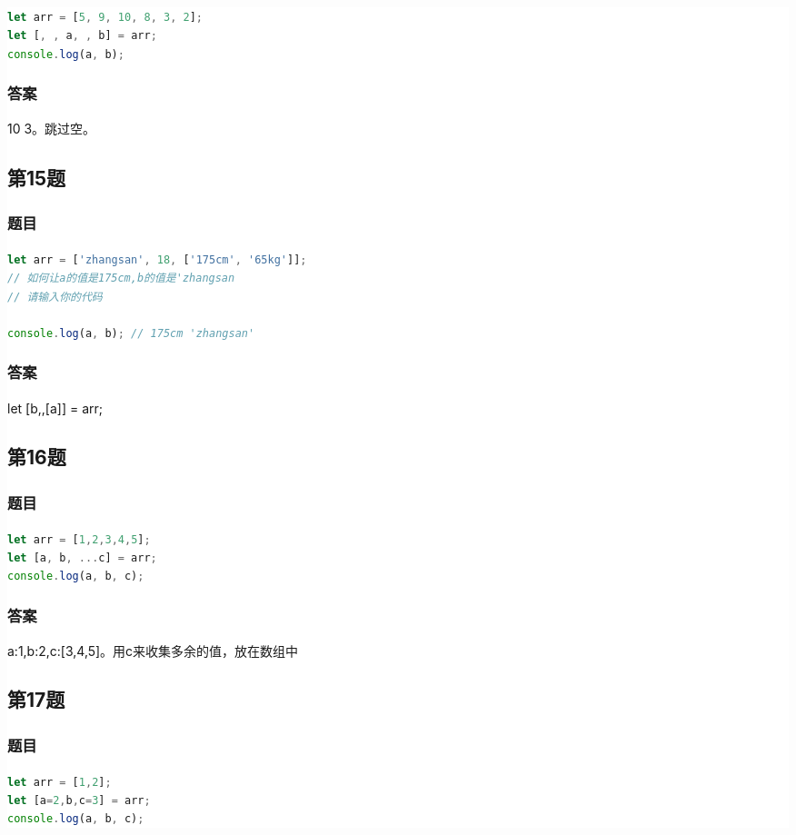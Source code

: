```js
let arr = [5, 9, 10, 8, 3, 2];
let [, , a, , b] = arr; 
console.log(a, b); 
```

### 答案

10 3。跳过空。



## 第15题

### 题目

```js
let arr = ['zhangsan', 18, ['175cm', '65kg']];
// 如何让a的值是175cm,b的值是'zhangsan
// 请输入你的代码

console.log(a, b); // 175cm 'zhangsan'
```

### 答案

let [b,,[a]] = arr;

## 第16题

### 题目

```js
let arr = [1,2,3,4,5];
let [a, b, ...c] = arr; 
console.log(a, b, c); 
```

### 答案

a:1,b:2,c:[3,4,5]。用c来收集多余的值，放在数组中



## 第17题

### 题目

```js
let arr = [1,2];
let [a=2,b,c=3] = arr; 
console.log(a, b, c); 
```
